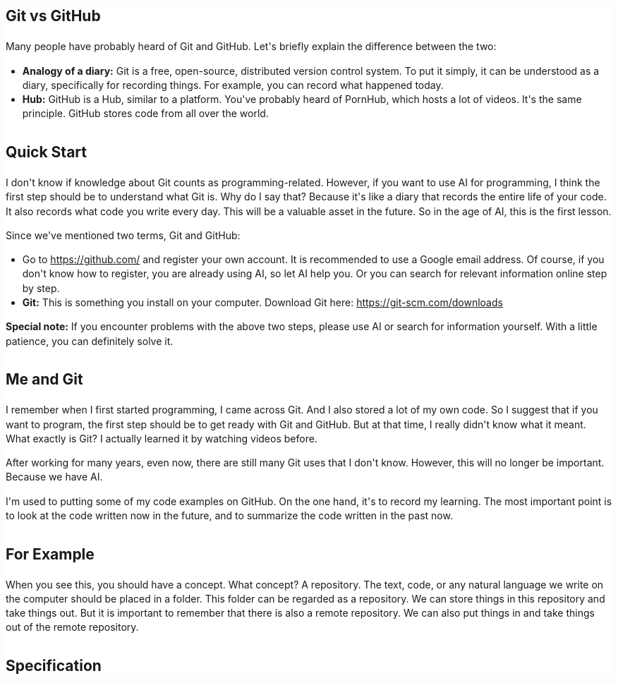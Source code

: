 ## Git vs GitHub

Many people have probably heard of Git and GitHub. Let's briefly explain the difference between the two:

-   **Analogy of a diary:** Git is a free, open-source, distributed version control system. To put it simply, it can be understood as a diary, specifically for recording things. For example, you can record what happened today.
-   **Hub:** GitHub is a Hub, similar to a platform. You've probably heard of PornHub, which hosts a lot of videos. It's the same principle. GitHub stores code from all over the world.

## Quick Start

I don't know if knowledge about Git counts as programming-related. However, if you want to use AI for programming, I think the first step should be to understand what Git is. Why do I say that? Because it's like a diary that records the entire life of your code. It also records what code you write every day. This will be a valuable asset in the future. So in the age of AI, this is the first lesson.

Since we've mentioned two terms, Git and GitHub:

-   Go to https://github.com/ and register your own account. It is recommended to use a Google email address. Of course, if you don't know how to register, you are already using AI, so let AI help you. Or you can search for relevant information online step by step.
-   **Git:** This is something you install on your computer. Download Git here: https://git-scm.com/downloads

**Special note:** If you encounter problems with the above two steps, please use AI or search for information yourself. With a little patience, you can definitely solve it.

## Me and Git

I remember when I first started programming, I came across Git. And I also stored a lot of my own code. So I suggest that if you want to program, the first step should be to get ready with Git and GitHub. But at that time, I really didn't know what it meant. What exactly is Git? I actually learned it by watching videos before.

After working for many years, even now, there are still many Git uses that I don't know. However, this will no longer be important. Because we have AI.

I'm used to putting some of my code examples on GitHub. On the one hand, it's to record my learning. The most important point is to look at the code written now in the future, and to summarize the code written in the past now.

## For Example

When you see this, you should have a concept. What concept? A repository. The text, code, or any natural language we write on the computer should be placed in a folder. This folder can be regarded as a repository. We can store things in this repository and take things out. But it is important to remember that there is also a remote repository. We can also put things in and take things out of the remote repository.

## Specification
